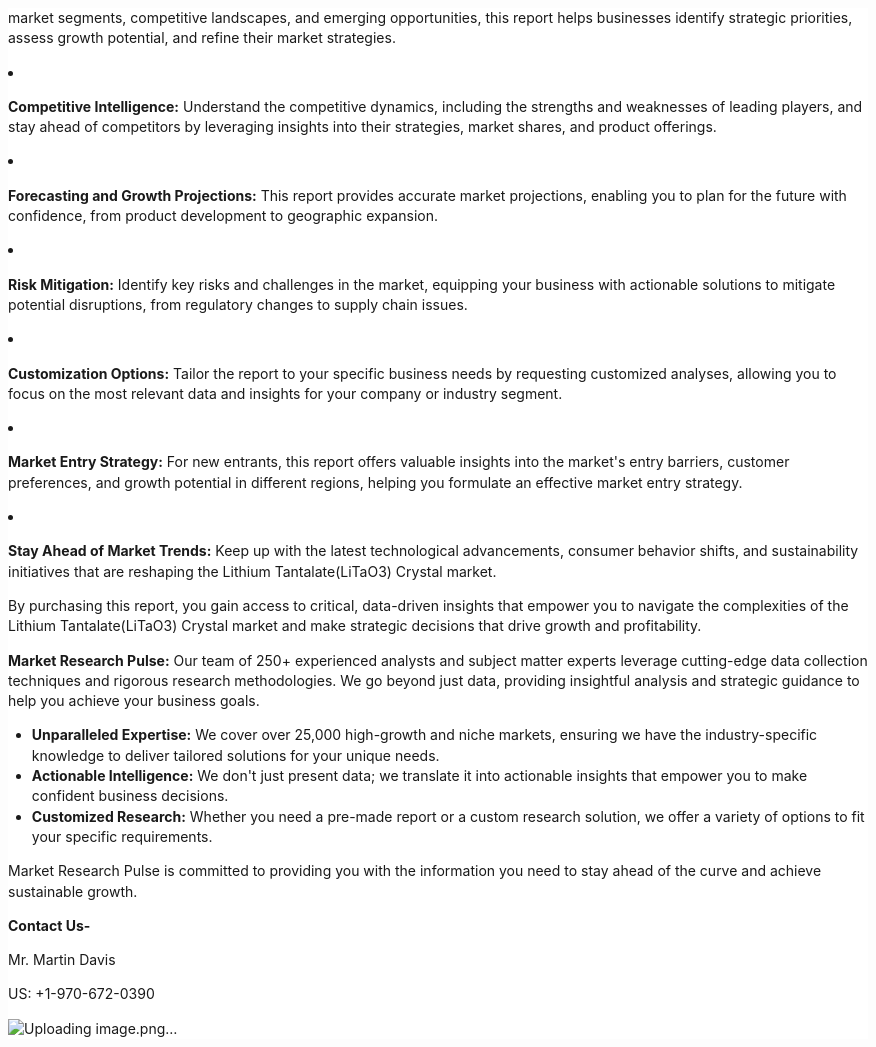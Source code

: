 market segments, competitive landscapes, and emerging opportunities, this report helps businesses identify strategic priorities, assess growth potential, and refine their market strategies.</p></li><li><p><strong>Competitive Intelligence:</strong> Understand the competitive dynamics, including the strengths and weaknesses of leading players, and stay ahead of competitors by leveraging insights into their strategies, market shares, and product offerings.</p></li><li><p><strong>Forecasting and Growth Projections:</strong> This report provides accurate market projections, enabling you to plan for the future with confidence, from product development to geographic expansion.</p></li><li><p><strong>Risk Mitigation:</strong> Identify key risks and challenges in the market, equipping your business with actionable solutions to mitigate potential disruptions, from regulatory changes to supply chain issues.</p></li><li><p><strong>Customization Options:</strong> Tailor the report to your specific business needs by requesting customized analyses, allowing you to focus on the most relevant data and insights for your company or industry segment.</p></li><li><p><strong>Market Entry Strategy:</strong> For new entrants, this report offers valuable insights into the market's entry barriers, customer preferences, and growth potential in different regions, helping you formulate an effective market entry strategy.</p></li><li><p><strong>Stay Ahead of Market Trends:</strong> Keep up with the latest technological advancements, consumer behavior shifts, and sustainability initiatives that are reshaping the Lithium Tantalate(LiTaO3) Crystal market.</p></li></ol><p>By purchasing this report, you gain access to critical, data-driven insights that empower you to navigate the complexities of the Lithium Tantalate(LiTaO3) Crystal market and make strategic decisions that drive growth and profitability.</p><p><strong>Market Research Pulse:</strong>&nbsp;Our team of 250+ experienced analysts and subject matter experts leverage cutting-edge data collection techniques and rigorous research methodologies. We go beyond just data, providing insightful analysis and strategic guidance to help you achieve your business goals.</p><ul><li><strong>Unparalleled Expertise:</strong>&nbsp;We cover over 25,000 high-growth and niche markets, ensuring we have the industry-specific knowledge to deliver tailored solutions for your unique needs.</li><li><strong>Actionable Intelligence:</strong>&nbsp;We don't just present data; we translate it into actionable insights that empower you to make confident business decisions.</li><li><strong>Customized Research:</strong>&nbsp;Whether you need a pre-made report or a custom research solution, we offer a variety of options to fit your specific requirements.</li></ul><p>Market Research Pulse is committed to providing you with the information you need to stay ahead of the curve and achieve sustainable growth.</p><p><strong>Contact Us-</strong></p><p>Mr. Martin Davis</p><p>US: +1-970-672-0390</p>
![Uploading image.png…]()
